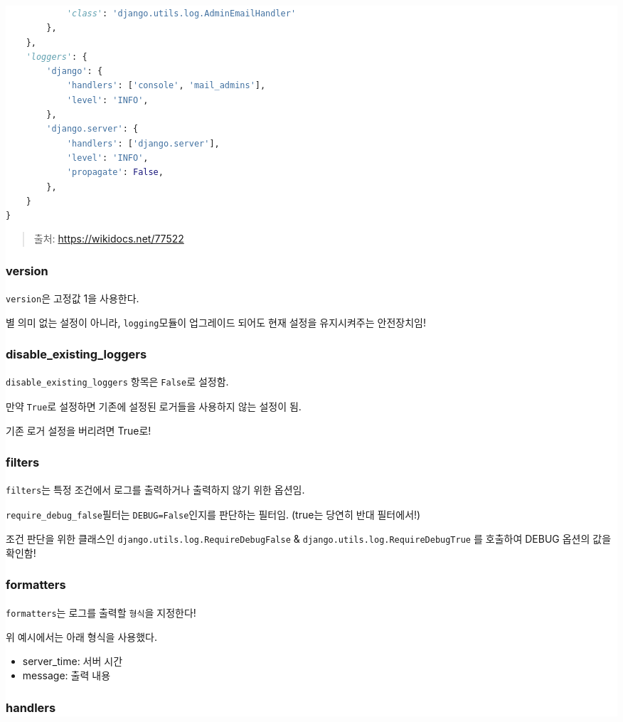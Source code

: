 ```python
            'class': 'django.utils.log.AdminEmailHandler'
        },
    },
    'loggers': {
        'django': {
            'handlers': ['console', 'mail_admins'],
            'level': 'INFO',
        },
        'django.server': {
            'handlers': ['django.server'],
            'level': 'INFO',
            'propagate': False,
        },
    }
}

```

> 출처: https://wikidocs.net/77522
> 

### version

`version`은 고정값 1을 사용한다.

별 의미 없는 설정이 아니라, `logging`모듈이 업그레이드 되어도 현재 설정을 유지시켜주는 안전장치임!

### disable_existing_loggers

`disable_existing_loggers` 항목은 `False`로 설정함.

만약 `True`로 설정하면 기존에 설정된 로거들을 사용하지 않는 설정이 됨.

기존 로거 설정을 버리려면 True로!


### filters

`filters`는 특정 조건에서 로그를 출력하거나 출력하지 않기 위한 옵션임.

`require_debug_false`필터는 `DEBUG=False`인지를 판단하는 필터임. (true는 당연히 반대 필터에서!)

조건 판단을 위한 클래스인 `django.utils.log.RequireDebugFalse` & `django.utils.log.RequireDebugTrue` 를 호출하여 DEBUG 옵션의 값을 확인함!


### formatters

`formatters`는 로그를 출력할 `형식`을 지정한다!

위 예시에서는 아래 형식을 사용했다.

- server_time: 서버 시간
- message: 출력 내용


### handlers
